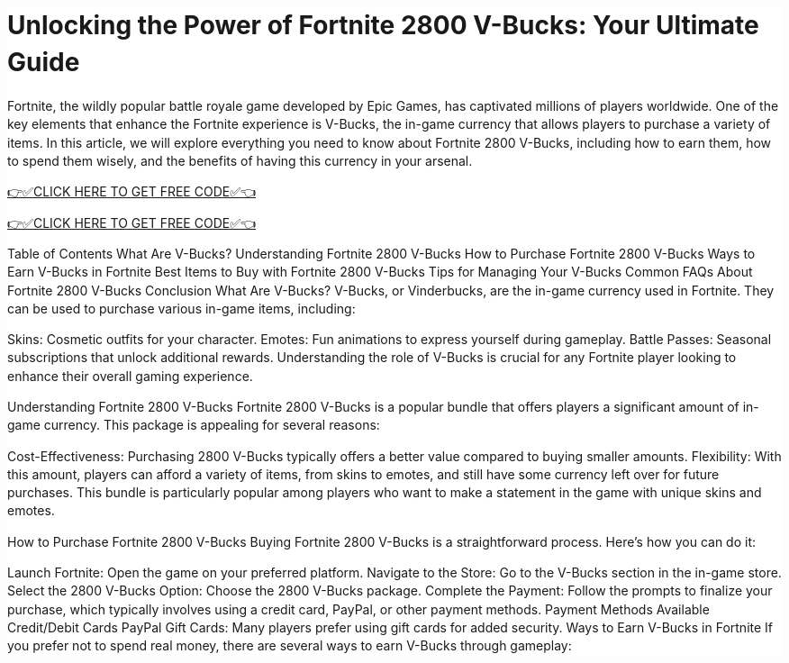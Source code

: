 # Unlocking the Power of Fortnite 2800 V-Bucks: Your Ultimate Guide

Fortnite, the wildly popular battle royale game developed by Epic Games, has captivated millions of players worldwide. One of the key elements that enhance the Fortnite experience is V-Bucks, the in-game currency that allows players to purchase a variety of items. In this article, we will explore everything you need to know about Fortnite 2800 V-Bucks, including how to earn them, how to spend them wisely, and the benefits of having this currency in your arsenal.

[👉✅CLICK HERE TO GET FREE CODE✅👈](https://freesingup.online/allgiftcards/)


[👉✅CLICK HERE TO GET FREE CODE✅👈](https://freesingup.online/allgiftcards/)

Table of Contents
What Are V-Bucks?
Understanding Fortnite 2800 V-Bucks
How to Purchase Fortnite 2800 V-Bucks
Ways to Earn V-Bucks in Fortnite
Best Items to Buy with Fortnite 2800 V-Bucks
Tips for Managing Your V-Bucks
Common FAQs About Fortnite 2800 V-Bucks
Conclusion
What Are V-Bucks?
V-Bucks, or Vinderbucks, are the in-game currency used in Fortnite. They can be used to purchase various in-game items, including:

Skins: Cosmetic outfits for your character.
Emotes: Fun animations to express yourself during gameplay.
Battle Passes: Seasonal subscriptions that unlock additional rewards.
Understanding the role of V-Bucks is crucial for any Fortnite player looking to enhance their overall gaming experience.

Understanding Fortnite 2800 V-Bucks
Fortnite 2800 V-Bucks is a popular bundle that offers players a significant amount of in-game currency. This package is appealing for several reasons:

Cost-Effectiveness: Purchasing 2800 V-Bucks typically offers a better value compared to buying smaller amounts.
Flexibility: With this amount, players can afford a variety of items, from skins to emotes, and still have some currency left over for future purchases.
This bundle is particularly popular among players who want to make a statement in the game with unique skins and emotes.

How to Purchase Fortnite 2800 V-Bucks
Buying Fortnite 2800 V-Bucks is a straightforward process. Here’s how you can do it:

Launch Fortnite: Open the game on your preferred platform.
Navigate to the Store: Go to the V-Bucks section in the in-game store.
Select the 2800 V-Bucks Option: Choose the 2800 V-Bucks package.
Complete the Payment: Follow the prompts to finalize your purchase, which typically involves using a credit card, PayPal, or other payment methods.
Payment Methods Available
Credit/Debit Cards
PayPal
Gift Cards: Many players prefer using gift cards for added security.
Ways to Earn V-Bucks in Fortnite
If you prefer not to spend real money, there are several ways to earn V-Bucks through gameplay:
